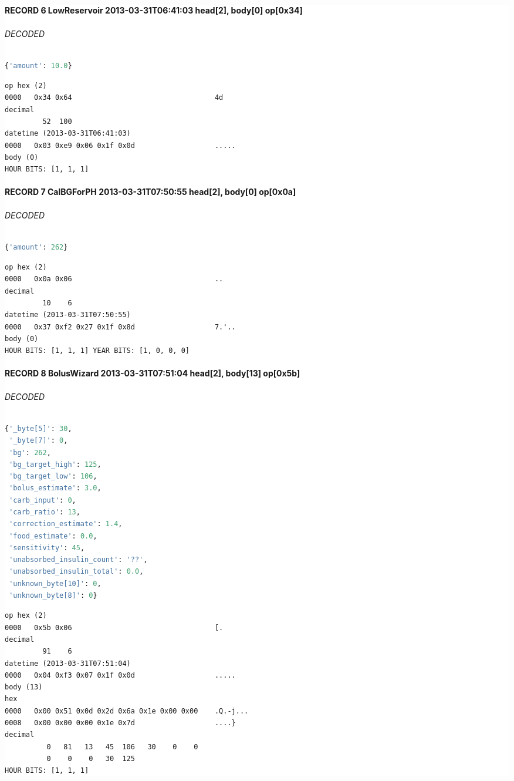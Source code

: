#### RECORD 6 LowReservoir 2013-03-31T06:41:03 head[2], body[0] op[0x34]
###### DECODED
```python
{'amount': 10.0}
```
    op hex (2)
    0000   0x34 0x64                                  4d
    decimal
             52  100
    datetime (2013-03-31T06:41:03)
    0000   0x03 0xe9 0x06 0x1f 0x0d                   .....
    body (0)
    HOUR BITS: [1, 1, 1]
#### RECORD 7 CalBGForPH 2013-03-31T07:50:55 head[2], body[0] op[0x0a]
###### DECODED
```python
{'amount': 262}
```
    op hex (2)
    0000   0x0a 0x06                                  ..
    decimal
             10    6
    datetime (2013-03-31T07:50:55)
    0000   0x37 0xf2 0x27 0x1f 0x8d                   7.'..
    body (0)
    HOUR BITS: [1, 1, 1] YEAR BITS: [1, 0, 0, 0]
#### RECORD 8 BolusWizard 2013-03-31T07:51:04 head[2], body[13] op[0x5b]
###### DECODED
```python
{'_byte[5]': 30,
 '_byte[7]': 0,
 'bg': 262,
 'bg_target_high': 125,
 'bg_target_low': 106,
 'bolus_estimate': 3.0,
 'carb_input': 0,
 'carb_ratio': 13,
 'correction_estimate': 1.4,
 'food_estimate': 0.0,
 'sensitivity': 45,
 'unabsorbed_insulin_count': '??',
 'unabsorbed_insulin_total': 0.0,
 'unknown_byte[10]': 0,
 'unknown_byte[8]': 0}
```
    op hex (2)
    0000   0x5b 0x06                                  [.
    decimal
             91    6
    datetime (2013-03-31T07:51:04)
    0000   0x04 0xf3 0x07 0x1f 0x0d                   .....
    body (13)
    hex
    0000   0x00 0x51 0x0d 0x2d 0x6a 0x1e 0x00 0x00    .Q.-j...
    0008   0x00 0x00 0x00 0x1e 0x7d                   ....}
    decimal
              0   81   13   45  106   30    0    0
              0    0    0   30  125
    HOUR BITS: [1, 1, 1]